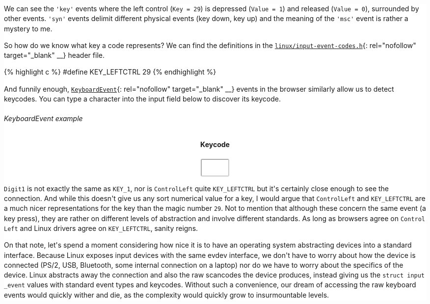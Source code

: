 We can see the `'key'` events where the left control (`Key = 29`) is depressed (`Value = 1`) and released (`Value = 0`), surrounded by other events. `'syn'` events delimit different physical events (key down, key up) and the meaning of the `'msc'` event is rather a mystery to me.

So how do we know what key a code represents? We can find the definitions in the [`linux/input-event-codes.h`](https://github.com/torvalds/linux/blob/master/include/uapi/linux/input-event-codes.h){: rel="nofollow" target="_blank" __} header file.

{% highlight c %}
#define KEY_LEFTCTRL		29
{% endhighlight %}

And funnily enough, [`KeyboardEvent`](https://developer.mozilla.org/en-US/docs/Web/API/KeyboardEvent){: rel="nofollow" target="_blank" __} events in the browser similarly allow us to detect keycodes. You can type a character into the input field below to discover its keycode.

###### KeyboardEvent example

<div id="keycodeDemo" style="text-align: center; margin-top: 15px; margin-bottom: 15px;">
    <h4 id="keyCodeDisplay">Keycode</h4>
    <input id="keyCodeInput" type="text" style="text-align: center; width: 50px; height: 30px; border-radius: 3px; border-color: rgba(16, 16, 16, 0.33);">
</div>

<script type="text/javascript">
(function(global){
    var input   = document.getElementById('keyCodeInput'),
        display = document.getElementById('keyCodeDisplay');

    function keyDown(e) {
        e.preventDefault();
        input.value = e.key;
        display.innerHTML = "" + e.code;
    }

    if (input !== null)
        input.addEventListener('keydown', keyDown);
    else
        console.log("Could not get input element");
}(window));
</script>

`Digit1` is not exactly the same as `KEY_1`, nor is `ControlLeft` quite `KEY_LEFTCTRL` but it's certainly close enough to see the connection. And while this doesn't give us any sort numerical value for a key, I would argue that `ControlLeft` and `KEY_LEFTCTRL` are a much nicer representations for the key than the magic number `29`. Not to mention that although these concern the same event (a key press), they are rather on different levels of abstraction and involve different standards. As long as browsers agree on `ControlLeft` and Linux drivers agree on `KEY_LEFTCTRL`, sanity reigns.

On that note, let's spend a moment considering how nice it is to have an operating system abstracting devices into a standard interface. Because Linux exposes input devices with the same evdev interface, we don't have to worry about how the device is connected (PS/2, USB, Bluetooth, some internal connection on a laptop) nor do we have to worry about the specifics of the device. Linux abstracts away the connection and also the raw scancodes the device produces, instead giving us the `struct input_event` values with standard event types and keycodes. Without such a convenience, our dream of accessing the raw keyboard events would quickly wither and die, as the complexity would quickly grow to insurmountable levels.
